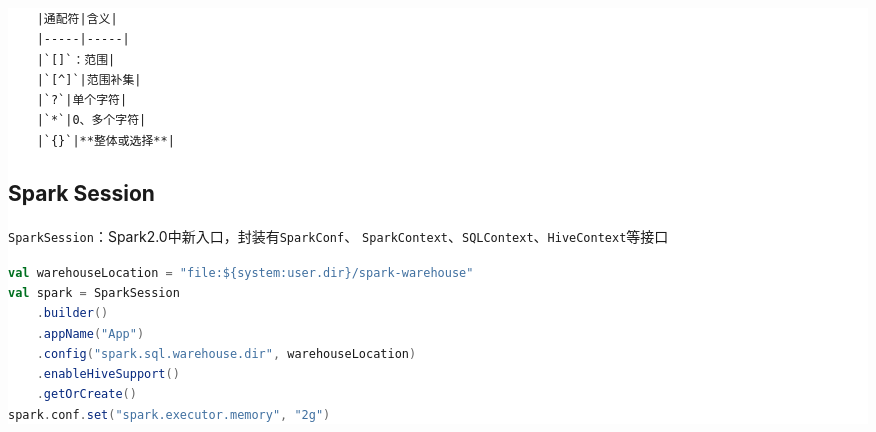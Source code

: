		|通配符|含义|
		|-----|-----|
		|`[]`：范围|
		|`[^]`|范围补集|
		|`?`|单个字符|
		|`*`|0、多个字符|
		|`{}`|**整体或选择**|

##	Spark Session

`SparkSession`：Spark2.0中新入口，封装有`SparkConf`、
`SparkContext`、`SQLContext`、`HiveContext`等接口

```scala
val warehouseLocation = "file:${system:user.dir}/spark-warehouse"
val spark = SparkSession
	.builder()
	.appName("App")
	.config("spark.sql.warehouse.dir", warehouseLocation)
	.enableHiveSupport()
	.getOrCreate()
spark.conf.set("spark.executor.memory", "2g")
```



